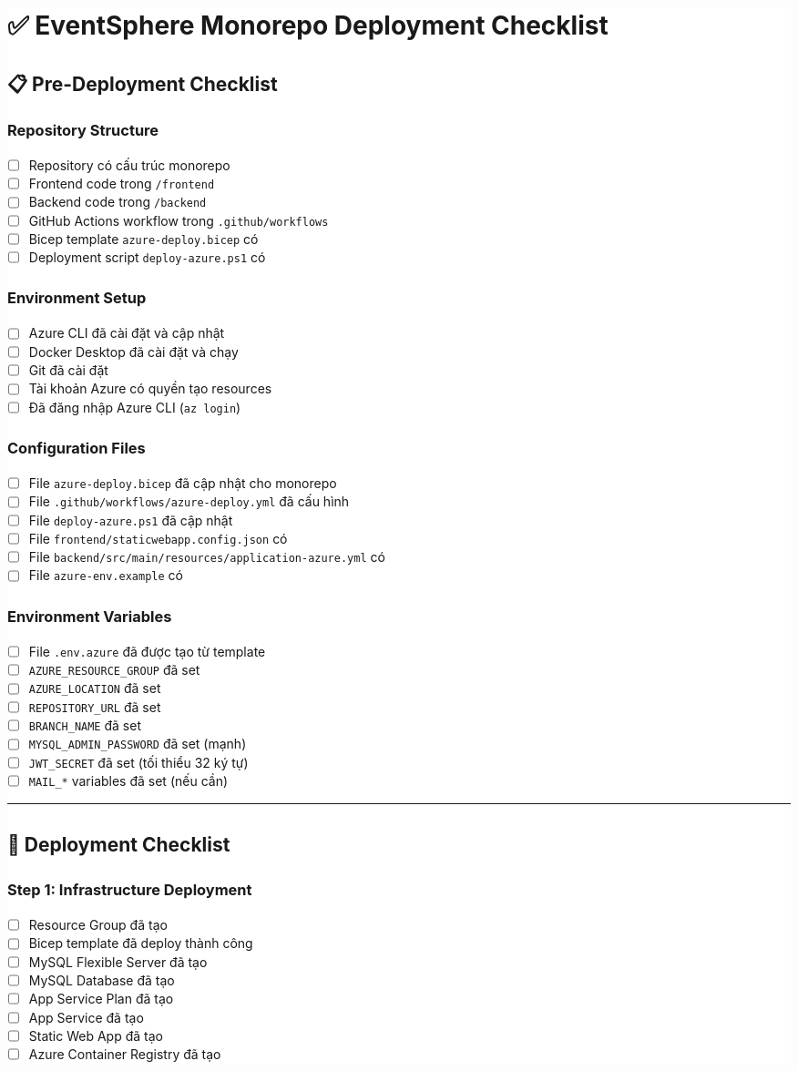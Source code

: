 # ✅ EventSphere Monorepo Deployment Checklist

## 📋 Pre-Deployment Checklist

### Repository Structure
- [ ] Repository có cấu trúc monorepo
- [ ] Frontend code trong `/frontend`
- [ ] Backend code trong `/backend`
- [ ] GitHub Actions workflow trong `.github/workflows`
- [ ] Bicep template `azure-deploy.bicep` có
- [ ] Deployment script `deploy-azure.ps1` có

### Environment Setup
- [ ] Azure CLI đã cài đặt và cập nhật
- [ ] Docker Desktop đã cài đặt và chạy
- [ ] Git đã cài đặt
- [ ] Tài khoản Azure có quyền tạo resources
- [ ] Đã đăng nhập Azure CLI (`az login`)

### Configuration Files
- [ ] File `azure-deploy.bicep` đã cập nhật cho monorepo
- [ ] File `.github/workflows/azure-deploy.yml` đã cấu hình
- [ ] File `deploy-azure.ps1` đã cập nhật
- [ ] File `frontend/staticwebapp.config.json` có
- [ ] File `backend/src/main/resources/application-azure.yml` có
- [ ] File `azure-env.example` có

### Environment Variables
- [ ] File `.env.azure` đã được tạo từ template
- [ ] `AZURE_RESOURCE_GROUP` đã set
- [ ] `AZURE_LOCATION` đã set
- [ ] `REPOSITORY_URL` đã set
- [ ] `BRANCH_NAME` đã set
- [ ] `MYSQL_ADMIN_PASSWORD` đã set (mạnh)
- [ ] `JWT_SECRET` đã set (tối thiểu 32 ký tự)
- [ ] `MAIL_*` variables đã set (nếu cần)

---

## 🚀 Deployment Checklist

### Step 1: Infrastructure Deployment
- [ ] Resource Group đã tạo
- [ ] Bicep template đã deploy thành công
- [ ] MySQL Flexible Server đã tạo
- [ ] MySQL Database đã tạo
- [ ] App Service Plan đã tạo
- [ ] App Service đã tạo
- [ ] Static Web App đã tạo
- [ ] Azure Container Registry đã tạo
